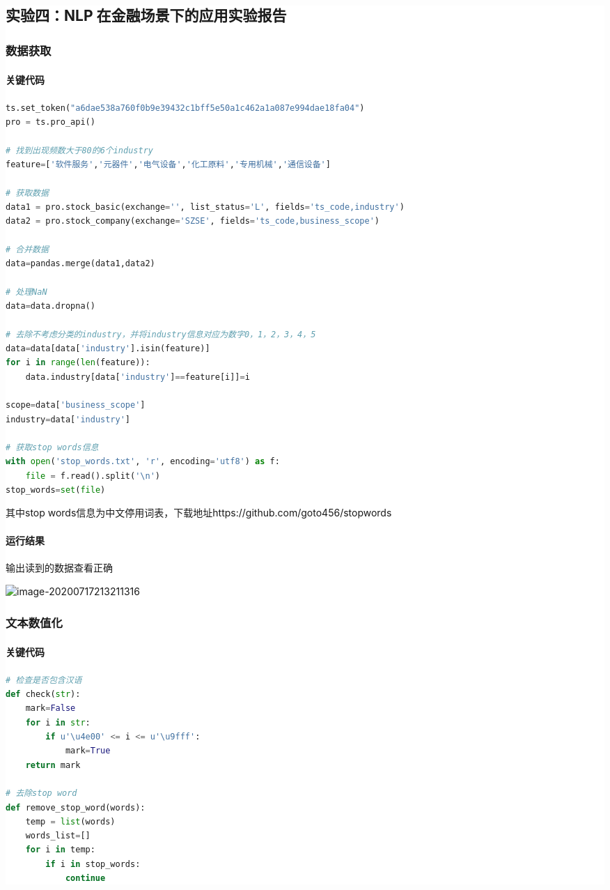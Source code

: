 ## 实验四：NLP 在金融场景下的应用实验报告
### 数据获取

#### 关键代码

```python
ts.set_token("a6dae538a760f0b9e39432c1bff5e50a1c462a1a087e994dae18fa04")
pro = ts.pro_api()

# 找到出现频数大于80的6个industry
feature=['软件服务','元器件','电气设备','化工原料','专用机械','通信设备']

# 获取数据
data1 = pro.stock_basic(exchange='', list_status='L', fields='ts_code,industry')
data2 = pro.stock_company(exchange='SZSE', fields='ts_code,business_scope')

# 合并数据
data=pandas.merge(data1,data2)

# 处理NaN
data=data.dropna()

# 去除不考虑分类的industry，并将industry信息对应为数字0，1，2，3，4，5
data=data[data['industry'].isin(feature)]
for i in range(len(feature)):
    data.industry[data['industry']==feature[i]]=i
    
scope=data['business_scope']
industry=data['industry']

# 获取stop words信息
with open('stop_words.txt', 'r', encoding='utf8') as f:
    file = f.read().split('\n')
stop_words=set(file)
```

其中stop words信息为中文停用词表，下载地址https://github.com/goto456/stopwords

#### 运行结果

输出读到的数据查看正确

![image-20200717213211316](C:\Users\86133\AppData\Roaming\Typora\typora-user-images\image-20200717213211316.png)

### 文本数值化

#### 关键代码

```python
# 检查是否包含汉语
def check(str):
    mark=False
    for i in str:
        if u'\u4e00' <= i <= u'\u9fff':
            mark=True
    return mark

# 去除stop word
def remove_stop_word(words):
    temp = list(words)
    words_list=[]
    for i in temp:
        if i in stop_words:
            continue
```
